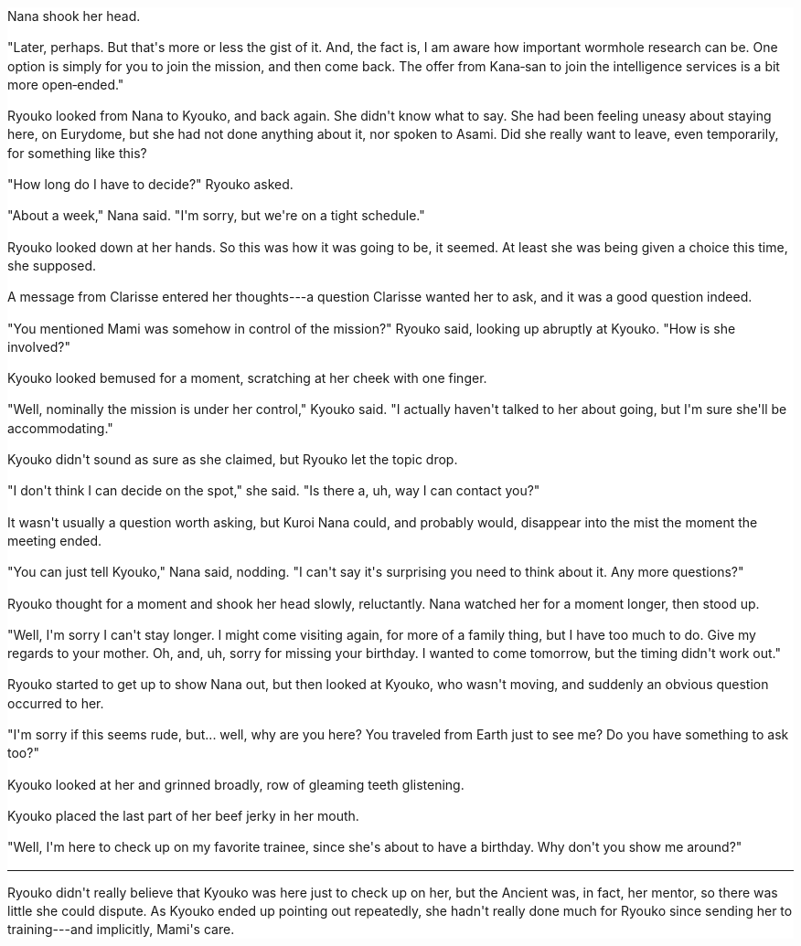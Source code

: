 Nana shook her head.

\"Later, perhaps. But that\'s more or less the gist of it. And, the fact is, I am aware how important wormhole research can be. One option is simply for you to join the mission, and then come back. The offer from Kana‐san to join the intelligence services is a bit more open‐ended.\"

Ryouko looked from Nana to Kyouko, and back again. She didn\'t know what to say. She had been feeling uneasy about staying here, on Eurydome, but she had not done anything about it, nor spoken to Asami. Did she really want to leave, even temporarily, for something like this?

\"How long do I have to decide?\" Ryouko asked.

\"About a week,\" Nana said. \"I\'m sorry, but we\'re on a tight schedule.\"

Ryouko looked down at her hands. So this was how it was going to be, it seemed. At least she was being given a choice this time, she supposed.

A message from Clarisse entered her thoughts---a question Clarisse wanted her to ask, and it was a good question indeed.

\"You mentioned Mami was somehow in control of the mission?\" Ryouko said, looking up abruptly at Kyouko. \"How is she involved?\"

Kyouko looked bemused for a moment, scratching at her cheek with one finger.

\"Well, nominally the mission is under her control,\" Kyouko said. \"I actually haven\'t talked to her about going, but I\'m sure she\'ll be accommodating.\"

Kyouko didn\'t sound as sure as she claimed, but Ryouko let the topic drop.

\"I don\'t think I can decide on the spot,\" she said. \"Is there a, uh, way I can contact you?\"

It wasn\'t usually a question worth asking, but Kuroi Nana could, and probably would, disappear into the mist the moment the meeting ended.

\"You can just tell Kyouko,\" Nana said, nodding. \"I can\'t say it\'s surprising you need to think about it. Any more questions?\"

Ryouko thought for a moment and shook her head slowly, reluctantly. Nana watched her for a moment longer, then stood up.

\"Well, I\'m sorry I can\'t stay longer. I might come visiting again, for more of a family thing, but I have too much to do. Give my regards to your mother. Oh, and, uh, sorry for missing your birthday. I wanted to come tomorrow, but the timing didn\'t work out.\"

Ryouko started to get up to show Nana out, but then looked at Kyouko, who wasn\'t moving, and suddenly an obvious question occurred to her.

\"I\'m sorry if this seems rude, but... well, why are you here? You traveled from Earth just to see me? Do you have something to ask too?\"

Kyouko looked at her and grinned broadly, row of gleaming teeth glistening.

Kyouko placed the last part of her beef jerky in her mouth.

\"Well, I\'m here to check up on my favorite trainee, since she\'s about to have a birthday. Why don\'t you show me around?\"

------------------------------------------------------------------------

Ryouko didn\'t really believe that Kyouko was here just to check up on her, but the Ancient was, in fact, her mentor, so there was little she could dispute. As Kyouko ended up pointing out repeatedly, she hadn\'t really done much for Ryouko since sending her to training---and implicitly, Mami\'s care.
